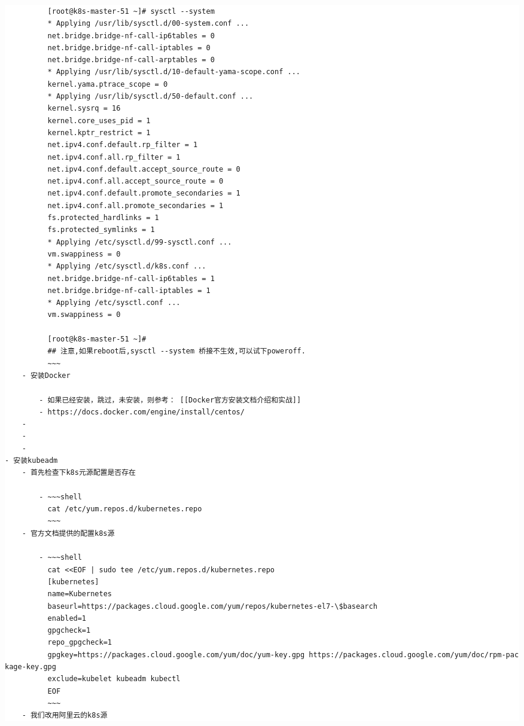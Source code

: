               [root@k8s-master-51 ~]# sysctl --system
              * Applying /usr/lib/sysctl.d/00-system.conf ...
              net.bridge.bridge-nf-call-ip6tables = 0
              net.bridge.bridge-nf-call-iptables = 0
              net.bridge.bridge-nf-call-arptables = 0
              * Applying /usr/lib/sysctl.d/10-default-yama-scope.conf ...
              kernel.yama.ptrace_scope = 0
              * Applying /usr/lib/sysctl.d/50-default.conf ...
              kernel.sysrq = 16
              kernel.core_uses_pid = 1
              kernel.kptr_restrict = 1
              net.ipv4.conf.default.rp_filter = 1
              net.ipv4.conf.all.rp_filter = 1
              net.ipv4.conf.default.accept_source_route = 0
              net.ipv4.conf.all.accept_source_route = 0
              net.ipv4.conf.default.promote_secondaries = 1
              net.ipv4.conf.all.promote_secondaries = 1
              fs.protected_hardlinks = 1
              fs.protected_symlinks = 1
              * Applying /etc/sysctl.d/99-sysctl.conf ...
              vm.swappiness = 0
              * Applying /etc/sysctl.d/k8s.conf ...
              net.bridge.bridge-nf-call-ip6tables = 1
              net.bridge.bridge-nf-call-iptables = 1
              * Applying /etc/sysctl.conf ...
              vm.swappiness = 0
			  
              [root@k8s-master-51 ~]#
              ## 注意,如果reboot后,sysctl --system 桥接不生效,可以试下poweroff.
              ~~~
        - 安装Docker
          
            - 如果已经安装，跳过，未安装，则参考： [[Docker官方安装文档介绍和实战]]
            - https://docs.docker.com/engine/install/centos/
        -
        -
        -
    - 安装kubeadm
        - 首先检查下k8s元源配置是否存在
          
            - ~~~shell
              cat /etc/yum.repos.d/kubernetes.repo
              ~~~
        - 官方文档提供的配置k8s源
          
            - ~~~shell
              cat <<EOF | sudo tee /etc/yum.repos.d/kubernetes.repo
              [kubernetes]
              name=Kubernetes
              baseurl=https://packages.cloud.google.com/yum/repos/kubernetes-el7-\$basearch
              enabled=1
              gpgcheck=1
              repo_gpgcheck=1
              gpgkey=https://packages.cloud.google.com/yum/doc/yum-key.gpg https://packages.cloud.google.com/yum/doc/rpm-package-key.gpg
              exclude=kubelet kubeadm kubectl
              EOF
              ~~~
        - 我们改用阿里云的k8s源
          
